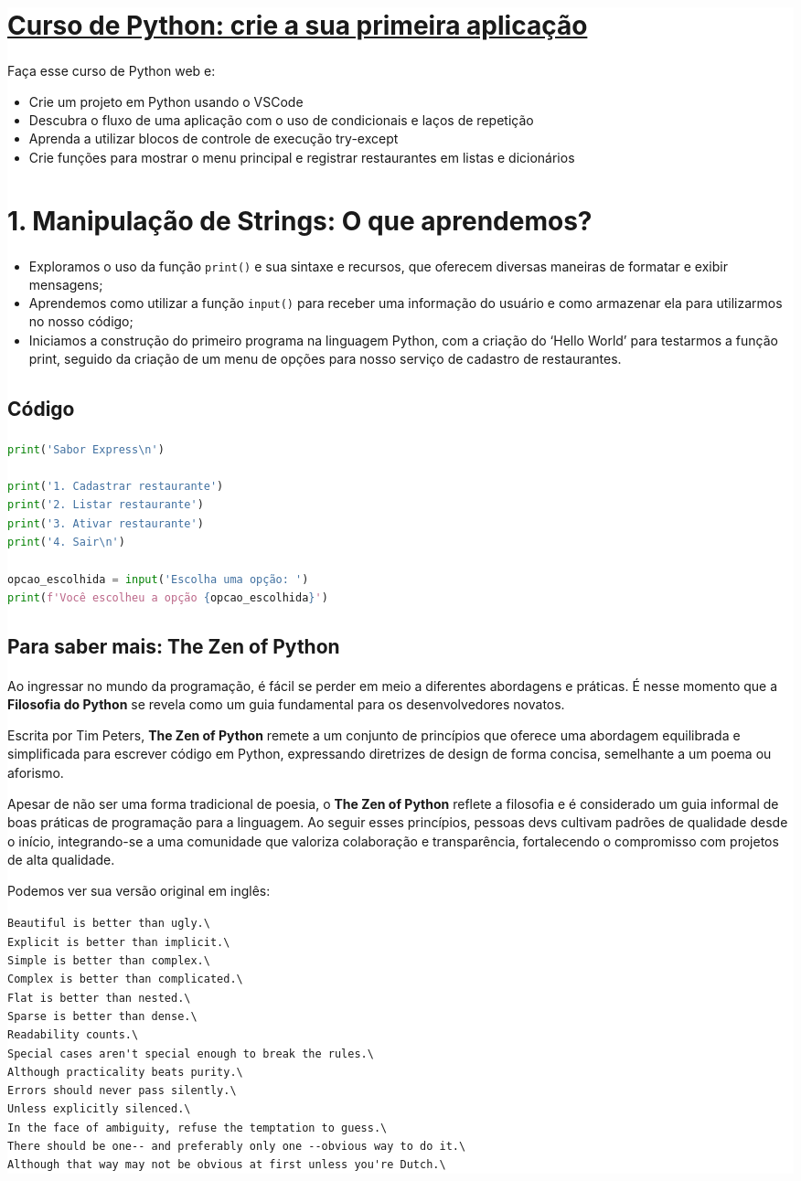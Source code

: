 # [Curso de Python: crie a sua primeira aplicação](https://cursos.alura.com.br/course/python-crie-sua-primeira-aplicacao)
Faça esse curso de Python web e:
- Crie um projeto em Python usando o VSCode
- Descubra o fluxo de uma aplicação com o uso de condicionais e laços de repetição
- Aprenda a utilizar blocos de controle de execução try-except
- Crie funções para mostrar o menu principal e registrar restaurantes em listas e dicionários

# 1. Manipulação de Strings: O que aprendemos?
- Exploramos o uso da função `print()` e sua sintaxe e recursos, que oferecem diversas maneiras de formatar e exibir mensagens;
- Aprendemos como utilizar a função `input()` para receber uma informação do usuário e como armazenar ela para utilizarmos no nosso código;
- Iniciamos a construção do primeiro programa na linguagem Python, com a criação do ‘Hello World’ para testarmos a função print, seguido da criação de um menu de opções para nosso serviço de cadastro de restaurantes.

## Código
```py
print('Sabor Express\n')

print('1. Cadastrar restaurante')
print('2. Listar restaurante')
print('3. Ativar restaurante')
print('4. Sair\n')

opcao_escolhida = input('Escolha uma opção: ')
print(f'Você escolheu a opção {opcao_escolhida}')
```
## Para saber mais: The Zen of Python
Ao ingressar no mundo da programação, é fácil se perder em meio a diferentes abordagens e práticas. É nesse momento que a **Filosofia do Python** se revela como um guia fundamental para os desenvolvedores novatos.

Escrita por Tim Peters, **The Zen of Python** remete a um conjunto de princípios que oferece uma abordagem equilibrada e simplificada para escrever código em Python, expressando diretrizes de design de forma concisa, semelhante a um poema ou aforismo.

Apesar de não ser uma forma tradicional de poesia, o **The Zen of Python** reflete a filosofia e é considerado um guia informal de boas práticas de programação para a linguagem. Ao seguir esses princípios, pessoas devs cultivam padrões de qualidade desde o início, integrando-se a uma comunidade que valoriza colaboração e transparência, fortalecendo o compromisso com projetos de alta qualidade.

Podemos ver sua versão original em inglês:

```
Beautiful is better than ugly.\
Explicit is better than implicit.\
Simple is better than complex.\
Complex is better than complicated.\
Flat is better than nested.\
Sparse is better than dense.\
Readability counts.\
Special cases aren't special enough to break the rules.\
Although practicality beats purity.\
Errors should never pass silently.\
Unless explicitly silenced.\
In the face of ambiguity, refuse the temptation to guess.\
There should be one-- and preferably only one --obvious way to do it.\
Although that way may not be obvious at first unless you're Dutch.\
```